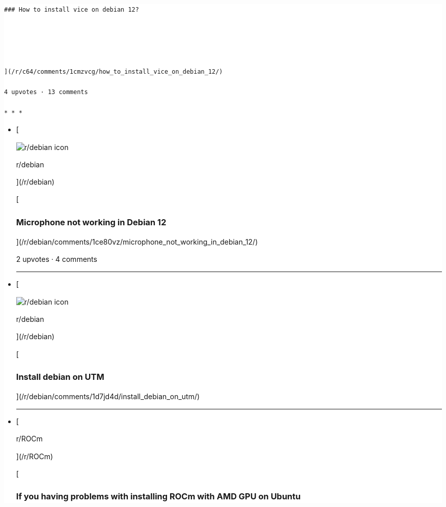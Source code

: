     ### How to install vice on debian 12?
    
    
    
    
    
    ](/r/c64/comments/1cmzvcg/how_to_install_vice_on_debian_12/)
    
    4 upvotes · 13 comments
    
    * * *
    
-   [
    
    ![r/debian icon](https://styles.redditmedia.com/t5_2qhkk/styles/communityIcon_krd3oanc6k611.png)
    
    r/debian
    
    ](/r/debian)
    
    [
    
    ### Microphone not working in Debian 12
    
    
    
    
    
    ](/r/debian/comments/1ce80vz/microphone_not_working_in_debian_12/)
    
    2 upvotes · 4 comments
    
    * * *
    
-   [
    
    ![r/debian icon](https://styles.redditmedia.com/t5_2qhkk/styles/communityIcon_krd3oanc6k611.png)
    
    r/debian
    
    ](/r/debian)
    
    [
    
    ### Install debian on UTM
    
    
    
    
    
    ](/r/debian/comments/1d7jd4d/install_debian_on_utm/)
    
    * * *
    
-   [
    
    r/ROCm
    
    ](/r/ROCm)
    
    [
    
    ### If you having problems with installing ROCm with AMD GPU on Ubuntu
    